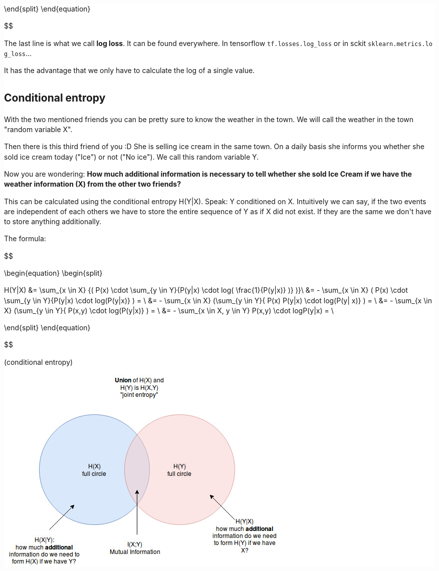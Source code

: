 \end{split}
\end{equation}

$$  

The last line is what we call **log loss**. It can be found everywhere.
In tensorflow `tf.losses.log_loss` or in sckit `sklearn.metrics.log_loss`...

It has the advantage that we only have to calculate the log of a single value.

## Conditional entropy

With the two mentioned friends you can be pretty sure to know the weather in
the town. We will call the weather in the town "random variable X".

Then there is this third friend of you :D She is selling ice cream in the same town.
On a daily basis she informs you whether she sold ice cream today ("Ice") or not ("No ice").
We call this random variable Y.

Now you are wondering:
**How much additional information is necessary to tell whether she sold Ice Cream if we
  have the weather information (X) from the other two friends?**

This can be calculated using the conditional entropy H(Y|X). Speak: Y conditioned on X.
Intuitively we can say, if the two events are independent of each others we have
to store the entire sequence of Y as if X did not exist.
If they are the same we don't have to store anything additionally.

The formula:

$$

\begin{equation}
\begin{split}

H(Y|X) &=  \sum_{x \in X} {( P(x) \cdot \sum_{y \in Y}{P(y|x) \cdot log( \frac{1}{P(y|x)} )} )}\\
 &=   - \sum_{x \in X} ( P(x) \cdot \sum_{y \in Y}{P(y|x) \cdot log(P(y|x)} ) = \\
 &=   - \sum_{x \in X} (\sum_{y \in Y}{ P(x) P(y|x) \cdot log(P(y| x)} ) = \\
  &=  - \sum_{x \in X} (\sum_{y \in Y}{ P(x,y) \cdot log(P(y|x)} ) = \\
 &=   - \sum_{x \in X, y \in Y}  P(x,y) \cdot logP(y|x) = \\


\end{split}
\end{equation}

$$

(conditional entropy)

![information theory venn diagram explained](/images/venn_information_theory.jpeg)
